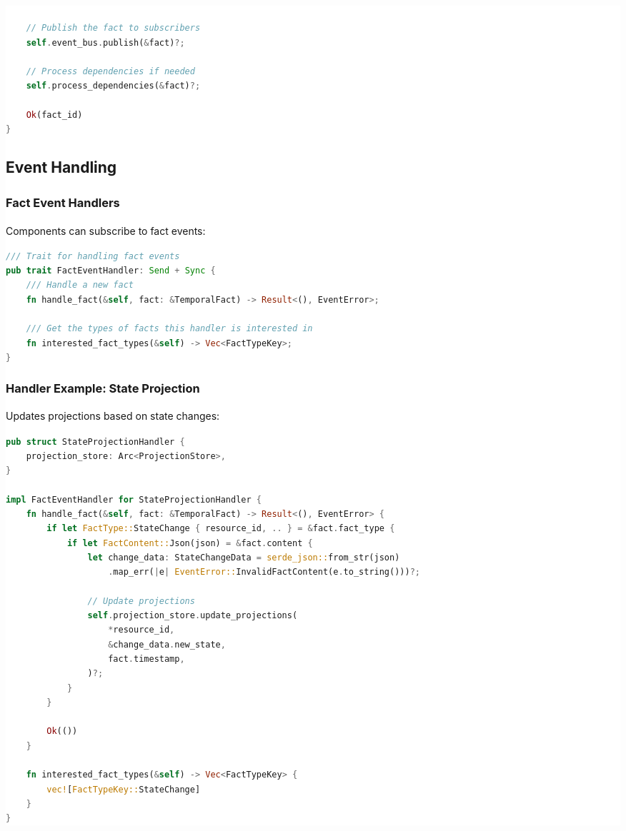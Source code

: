 ```rust
    
    // Publish the fact to subscribers
    self.event_bus.publish(&fact)?;
    
    // Process dependencies if needed
    self.process_dependencies(&fact)?;
    
    Ok(fact_id)
}
```

## Event Handling

### Fact Event Handlers

Components can subscribe to fact events:

```rust
/// Trait for handling fact events
pub trait FactEventHandler: Send + Sync {
    /// Handle a new fact
    fn handle_fact(&self, fact: &TemporalFact) -> Result<(), EventError>;
    
    /// Get the types of facts this handler is interested in
    fn interested_fact_types(&self) -> Vec<FactTypeKey>;
}
```

### Handler Example: State Projection

Updates projections based on state changes:

```rust
pub struct StateProjectionHandler {
    projection_store: Arc<ProjectionStore>,
}

impl FactEventHandler for StateProjectionHandler {
    fn handle_fact(&self, fact: &TemporalFact) -> Result<(), EventError> {
        if let FactType::StateChange { resource_id, .. } = &fact.fact_type {
            if let FactContent::Json(json) = &fact.content {
                let change_data: StateChangeData = serde_json::from_str(json)
                    .map_err(|e| EventError::InvalidFactContent(e.to_string()))?;
                
                // Update projections
                self.projection_store.update_projections(
                    *resource_id,
                    &change_data.new_state,
                    fact.timestamp,
                )?;
            }
        }
        
        Ok(())
    }
    
    fn interested_fact_types(&self) -> Vec<FactTypeKey> {
        vec![FactTypeKey::StateChange]
    }
}
```
